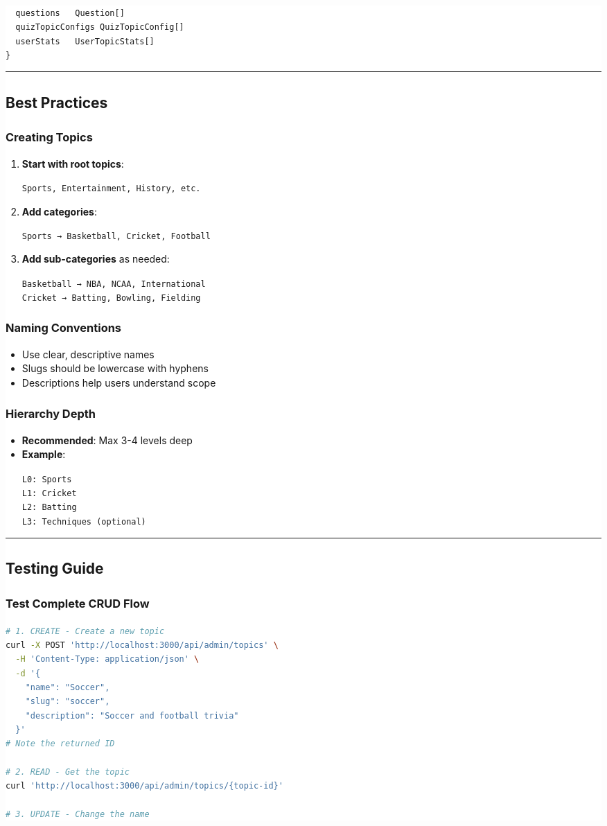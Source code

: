 ```prisma
  questions   Question[]
  quizTopicConfigs QuizTopicConfig[]
  userStats   UserTopicStats[]
}
```

---

## Best Practices

### Creating Topics

1. **Start with root topics**:
   ```
   Sports, Entertainment, History, etc.
   ```

2. **Add categories**:
   ```
   Sports → Basketball, Cricket, Football
   ```

3. **Add sub-categories** as needed:
   ```
   Basketball → NBA, NCAA, International
   Cricket → Batting, Bowling, Fielding
   ```

### Naming Conventions

- Use clear, descriptive names
- Slugs should be lowercase with hyphens
- Descriptions help users understand scope

### Hierarchy Depth

- **Recommended**: Max 3-4 levels deep
- **Example**:
  ```
  L0: Sports
  L1: Cricket  
  L2: Batting
  L3: Techniques (optional)
  ```

---

## Testing Guide

### Test Complete CRUD Flow

```bash
# 1. CREATE - Create a new topic
curl -X POST 'http://localhost:3000/api/admin/topics' \
  -H 'Content-Type: application/json' \
  -d '{
    "name": "Soccer",
    "slug": "soccer",
    "description": "Soccer and football trivia"
  }'
# Note the returned ID

# 2. READ - Get the topic
curl 'http://localhost:3000/api/admin/topics/{topic-id}'

# 3. UPDATE - Change the name
```